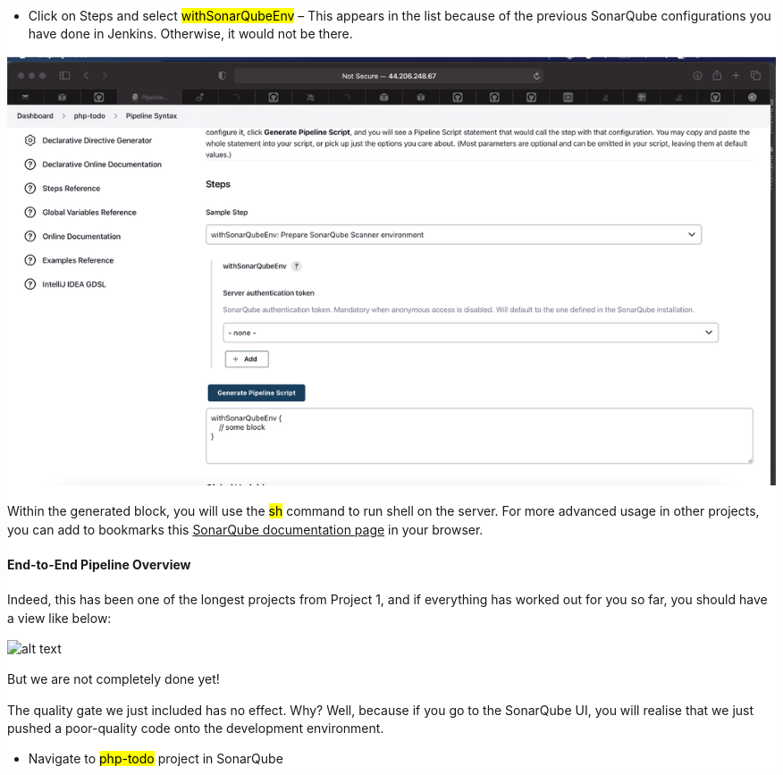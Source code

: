 - Click on Steps and select <mark>withSonarQubeEnv</mark> – This appears in the list because of the previous SonarQube configurations you have done in Jenkins. Otherwise, it would not be there.

![SonarQube Env](images/sonarqube-env.png)

Within the generated block, you will use the <mark>sh</mark> command to run shell on the server. For more advanced usage in other projects, you can add to bookmarks this [SonarQube documentation page](https://docs.sonarqube.org/latest/analysis/scan/sonarscanner-for-jenkins/) in your browser.

#### End-to-End Pipeline Overview
Indeed, this has been one of the longest projects from Project 1, and if everything has worked out for you so far, you should have a view like below:

![alt text](image.jpg)


But we are not completely done yet!

The quality gate we just included has no effect. Why? Well, because if you go to the SonarQube UI, you will realise that we just pushed a poor-quality code onto the development environment.

- Navigate to <mark>php-todo</mark> project in SonarQube
